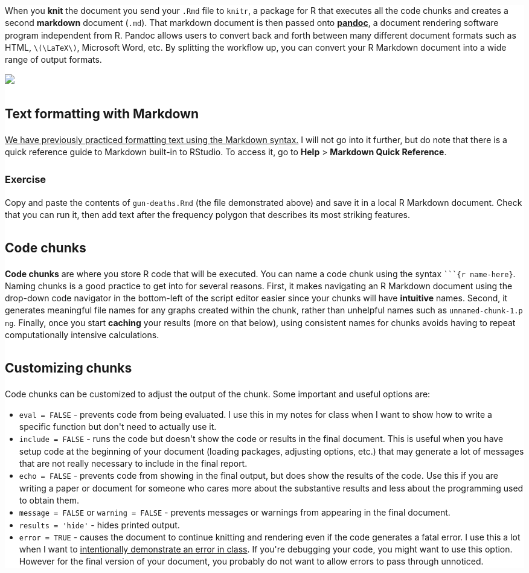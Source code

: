 When you **knit** the document you send your `.Rmd` file to `knitr`, a package for R that executes all the code chunks and creates a second **markdown** document (`.md`). That markdown document is then passed onto [**pandoc**](http://pandoc.org/), a document rendering software program independent from R. Pandoc allows users to convert back and forth between many different document formats such as HTML, `\(\LaTeX\)`, Microsoft Word, etc. By splitting the workflow up, you can convert your R Markdown document into a wide range of output formats.

![](https://r4ds.had.co.nz/images/RMarkdownFlow.png)

## Text formatting with Markdown

[We have previously practiced formatting text using the Markdown syntax.](/homework/edit-readme/) I will not go into it further, but do note that there is a quick reference guide to Markdown built-in to RStudio. To access it, go to **Help** > **Markdown Quick Reference**.

### Exercise

Copy and paste the contents of `gun-deaths.Rmd` (the file demonstrated above) and save it in a local R Markdown document. Check that you can run it, then add text after the frequency polygon that describes its most striking features.

## Code chunks

**Code chunks** are where you store R code that will be executed. You can name a code chunk using the syntax ` ```{r name-here} `. Naming chunks is a good practice to get into for several reasons. First, it makes navigating an R Markdown document using the drop-down code navigator in the bottom-left of the script editor easier since your chunks will have **intuitive** names. Second, it generates meaningful file names for any graphs created within the chunk, rather than unhelpful names such as `unnamed-chunk-1.png`. Finally, once you start **caching** your results (more on that below), using consistent names for chunks avoids having to repeat computationally intensive calculations.

## Customizing chunks

Code chunks can be customized to adjust the output of the chunk. Some important and useful options are:

* `eval = FALSE` - prevents code from being evaluated. I use this in my notes for class when I want to show how to write a specific function but don't need to actually use it.
* `include = FALSE` - runs the code but doesn't show the code or results in the final document. This is useful when you have setup code at the beginning of your document (loading packages, adjusting options, etc.) that may generate a lot of messages that are not really necessary to include in the final report.
* `echo = FALSE` - prevents code from showing in the final output, but does show the results of the code. Use this if you are writing a paper or document for someone who cares more about the substantive results and less about the programming used to obtain them.
* `message = FALSE` or `warning = FALSE` - prevents messages or warnings from appearing in the final document.
* `results = 'hide'` - hides printed output.
* `error = TRUE` - causes the document to continue knitting and rendering even if the code generates a fatal error. I use this a lot when I want to [intentionally demonstrate an error in class](/notes/condition-handling/#fatal-errors). If you're debugging your code, you might want to use this option. However for the final version of your document, you probably do not want to allow errors to pass through unnoticed.
